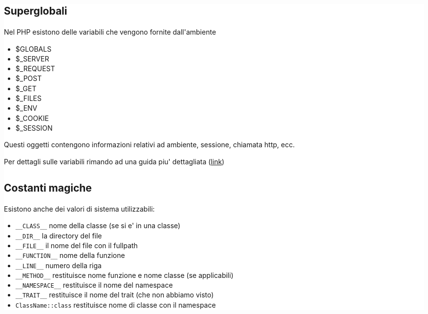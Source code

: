 Superglobali
------------

Nel PHP esistono delle variabili che vengono fornite dall'ambiente

* $GLOBALS
* $_SERVER
* $_REQUEST
* $_POST
* $_GET
* $_FILES
* $_ENV
* $_COOKIE
* $_SESSION

Questi oggetti contengono informazioni relativi ad ambiente, sessione, chiamata http, ecc.
 
Per dettagli sulle variabili rimando ad una guida piu' dettagliata ([link](https://www.w3schools.com/php/php_superglobals.asp))

Costanti magiche
----------------

Esistono anche dei valori di sistema utilizzabili:

* `__CLASS__` nome della classe (se si e' in una classe)	
* `__DIR__` la directory del file
* `__FILE__` il nome del file con il fullpath
* `__FUNCTION__` nome della funzione
* `__LINE__` numero della riga
* `__METHOD__` restituisce nome funzione e nome classe (se applicabili)
* `__NAMESPACE__` restituisce il nome del namespace
* `__TRAIT__` restituisce il nome del trait (che non abbiamo visto)
* `ClassName::class` restituisce nome di classe con il namespace
